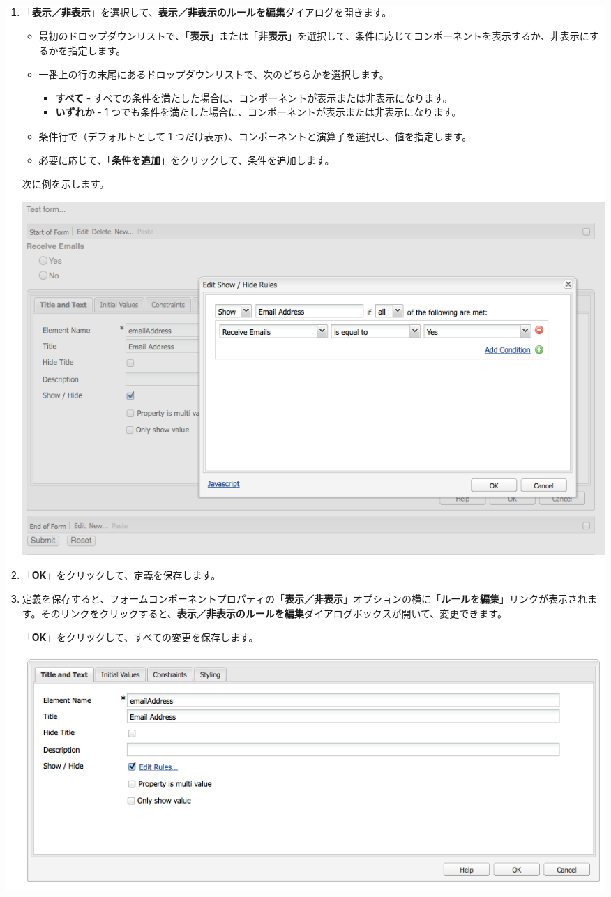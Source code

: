 1. 「**表示／非表示**」を選択して、**表示／非表示のルールを編集**&#x200B;ダイアログを開きます。

   * 最初のドロップダウンリストで、「**表示**」または「**非表示**」を選択して、条件に応じてコンポーネントを表示するか、非表示にするかを指定します。

   * 一番上の行の末尾にあるドロップダウンリストで、次のどちらかを選択します。

      * **すべて** - すべての条件を満たした場合に、コンポーネントが表示または非表示になります。
      * **いずれか** - 1 つでも条件を満たした場合に、コンポーネントが表示または非表示になります。

   * 条件行で（デフォルトとして 1 つだけ表示）、コンポーネントと演算子を選択し、値を指定します。
   * 必要に応じて、「**条件を追加**」をクリックして、条件を追加します。

   次に例を示します。

   ![chlimage_1-9](assets/chlimage_1-9.png)

1. 「**OK**」をクリックして、定義を保存します。

1. 定義を保存すると、フォームコンポーネントプロパティの「**表示／非表示**」オプションの横に「**ルールを編集**」リンクが表示されます。そのリンクをクリックすると、**表示／非表示のルールを編集**&#x200B;ダイアログボックスが開いて、変更できます。

   「**OK**」をクリックして、すべての変更を保存します。

   ![chlimage_1-10](assets/chlimage_1-10.png)